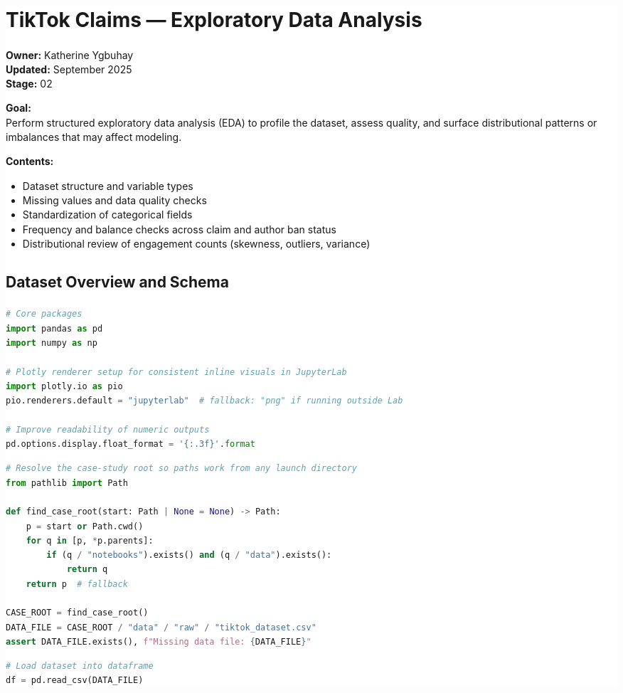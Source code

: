 # TikTok Claims — Exploratory Data Analysis

**Owner:** Katherine Ygbuhay  
**Updated:** September 2025  
**Stage:** 02 

**Goal:**  
Perform structured exploratory data analysis (EDA) to profile the dataset, assess quality, and surface distributional patterns or imbalances that may affect modeling.  

**Contents:**  
- Dataset structure and variable types  
- Missing values and data quality checks  
- Standardization of categorical fields  
- Frequency and balance checks across claim and author ban status  
- Distributional review of engagement counts (skewness, outliers, variance)

## Dataset Overview and Schema


```python
# Core packages
import pandas as pd
import numpy as np

# Plotly renderer setup for consistent inline visuals in JupyterLab
import plotly.io as pio
pio.renderers.default = "jupyterlab"  # fallback: "png" if running outside Lab

# Improve readability of numeric outputs
pd.options.display.float_format = '{:.3f}'.format
```


```python
# Resolve the case-study root so paths work from any launch directory
from pathlib import Path

def find_case_root(start: Path | None = None) -> Path:
    p = start or Path.cwd()
    for q in [p, *p.parents]:
        if (q / "notebooks").exists() and (q / "data").exists():
            return q
    return p  # fallback

CASE_ROOT = find_case_root()
DATA_FILE = CASE_ROOT / "data" / "raw" / "tiktok_dataset.csv"
assert DATA_FILE.exists(), f"Missing data file: {DATA_FILE}"
```


```python
# Load dataset into dataframe
df = pd.read_csv(DATA_FILE)
```
